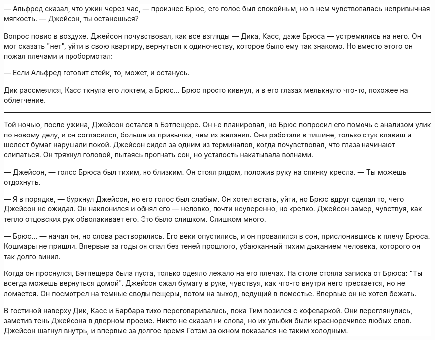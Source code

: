 — Альфред сказал, что ужин через час, — произнес Брюс, его голос был спокойным, но в нем чувствовалась непривычная мягкость. — Джейсон, ты останешься?

Вопрос повис в воздухе. Джейсон почувствовал, как все взгляды — Дика, Касс, даже Брюса — устремились на него. Он мог сказать "нет", уйти в свою квартиру, вернуться к одиночеству, которое было ему так знакомо. Но вместо этого он пожал плечами и пробормотал:

— Если Альфред готовит стейк, то, может, и останусь.

Дик рассмеялся, Касс ткнула его локтем, а Брюс… Брюс просто кивнул, и в его глазах мелькнуло что-то, похожее на облегчение.

---

Той ночью, после ужина, Джейсон остался в Бэтпещере. Он не планировал, но Брюс попросил его помочь с анализом улик по новому делу, и он согласился, больше из привычки, чем из желания. Они работали в тишине, только стук клавиш и шелест бумаг нарушали покой. Джейсон сидел за одним из терминалов, когда почувствовал, что глаза начинают слипаться. Он тряхнул головой, пытаясь прогнать сон, но усталость накатывала волнами.

— Джейсон, — голос Брюса был тихим, но близким. Он стоял рядом, положив руку на спинку кресла. — Ты можешь отдохнуть.

— Я в порядке, — буркнул Джейсон, но его голос был слабым. Он хотел встать, уйти, но Брюс вдруг сделал то, чего Джейсон не ожидал. Он наклонился и обнял его — неловко, почти неуверенно, но крепко. Джейсон замер, чувствуя, как тепло отцовских рук обволакивает его. Это было слишком. Слишком много.

— Брюс… — начал он, но слова растворились. Его веки опустились, и он провалился в сон, прислонившись к плечу Брюса. Кошмары не пришли. Впервые за годы он спал без теней прошлого, убаюканный тихим дыханием человека, которого он так долго винил.

Когда он проснулся, Бэтпещера была пуста, только одеяло лежало на его плечах. На столе стояла записка от Брюса: "Ты всегда можешь вернуться домой". Джейсон сжал бумагу в руке, чувствуя, как что-то внутри него трескается, но не ломается. Он посмотрел на темные своды пещеры, потом на выход, ведущий в поместье. Впервые он не хотел бежать.

В гостиной наверху Дик, Касс и Барбара тихо переговаривались, пока Тим возился с кофеваркой. Они переглянулись, заметив тень Джейсона в дверном проеме. Никто не сказал ни слова, но их улыбки были красноречивее любых слов. Джейсон шагнул внутрь, и впервые за долгое время Готэм за окном показался не таким холодным.
